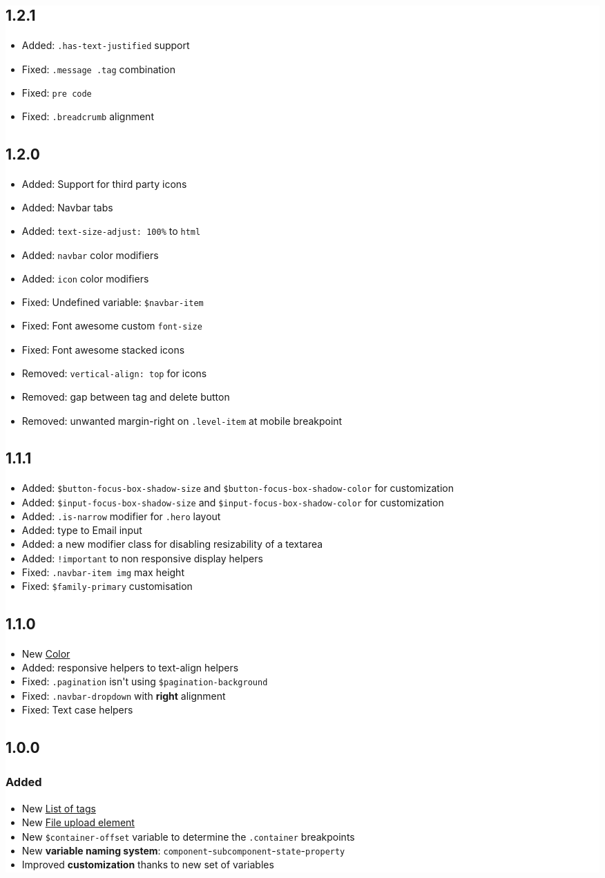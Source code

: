 ## 1.2.1

* Added: `.has-text-justified` support

* Fixed: `.message .tag` combination
* Fixed: `pre code`
* Fixed: `.breadcrumb` alignment

## 1.2.0

* Added: Support for third party icons
* Added: Navbar tabs
* Added: `text-size-adjust: 100%` to `html`
* Added: `navbar` color modifiers
* Added: `icon` color modifiers

* Fixed: Undefined variable: `$navbar-item`
* Fixed: Font awesome custom `font-size`
* Fixed: Font awesome stacked icons

* Removed: `vertical-align: top` for icons
* Removed: gap between tag and delete button
* Removed: unwanted margin-right on `.level-item` at mobile breakpoint

## 1.1.1

* Added: `$button-focus-box-shadow-size` and `$button-focus-box-shadow-color` for customization
* Added: `$input-focus-box-shadow-size` and `$input-focus-box-shadow-color` for customization
* Added: `.is-narrow` modifier for `.hero` layout
* Added: type to Email input
* Added: a new modifier class for disabling resizability of a textarea
* Added: `!important` to non responsive display helpers
* Fixed: `.navbar-item img` max height
* Fixed: `$family-primary` customisation

## 1.1.0

* New [Color](https://yellowdi.github.io/Elenore/documentation/overview/colors)
* Added: responsive helpers to text-align helpers
* Fixed: `.pagination` isn't using `$pagination-background`
* Fixed: `.navbar-dropdown` with **right** alignment
* Fixed: Text case helpers

## 1.0.0

### Added

* New [List of tags](https://yellowdi.github.io/Elenore/documentation/elements/tag/#list-of-tags)
* New [File upload element](https://yellowdi.github.io/Elenore/documentation/form/file/)
* New `$container-offset` variable to determine the `.container` breakpoints
* New **variable naming system**: `component`-`subcomponent`-`state`-`property`
* Improved **customization** thanks to new set of variables
